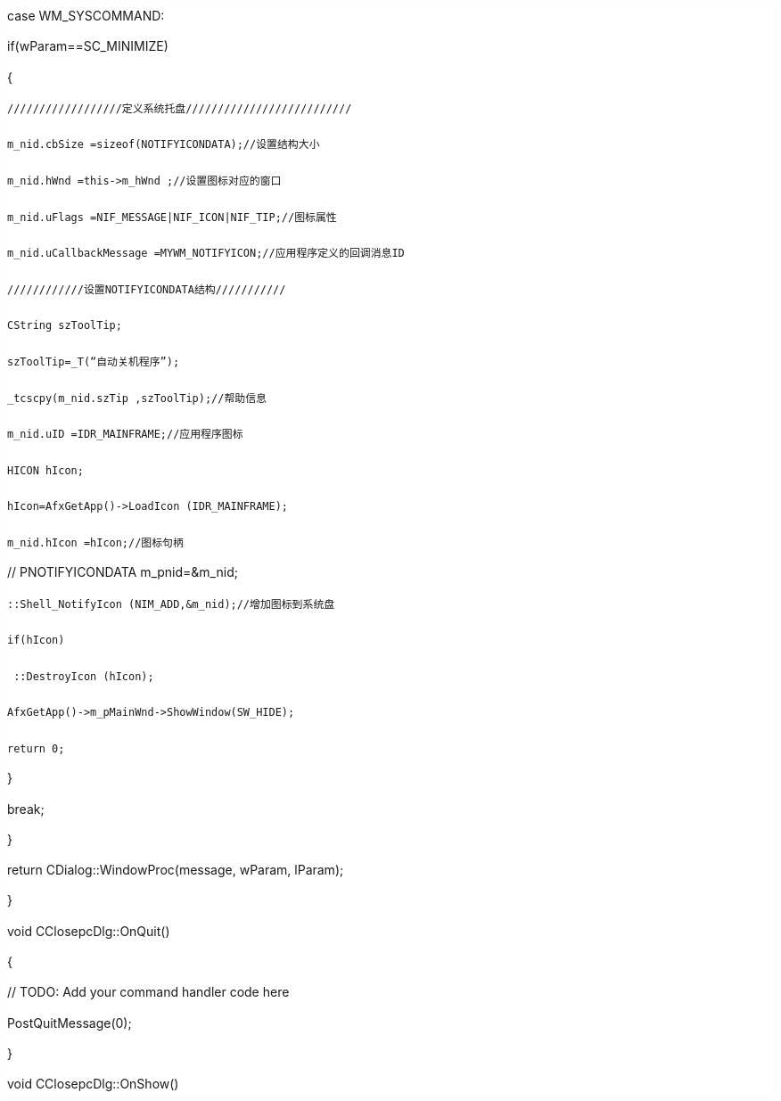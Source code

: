 case WM_SYSCOMMAND: 

   if(wParam==SC_MINIMIZE) 

   { 

    //////////////////定义系统托盘////////////////////////// 

    m_nid.cbSize =sizeof(NOTIFYICONDATA);//设置结构大小 

    m_nid.hWnd =this->m_hWnd ;//设置图标对应的窗口 

    m_nid.uFlags =NIF_MESSAGE|NIF_ICON|NIF_TIP;//图标属性 

    m_nid.uCallbackMessage =MYWM_NOTIFYICON;//应用程序定义的回调消息ID 

    ////////////设置NOTIFYICONDATA结构/////////// 

    CString szToolTip; 

    szToolTip=_T(“自动关机程序”); 

    _tcscpy(m_nid.szTip ,szToolTip);//帮助信息 

    m_nid.uID =IDR_MAINFRAME;//应用程序图标 

    HICON hIcon; 

    hIcon=AfxGetApp()->LoadIcon (IDR_MAINFRAME); 

    m_nid.hIcon =hIcon;//图标句柄 

//    PNOTIFYICONDATA m_pnid=&m_nid; 

    ::Shell_NotifyIcon (NIM_ADD,&m_nid);//增加图标到系统盘 

    if(hIcon) 

     ::DestroyIcon (hIcon); 

    AfxGetApp()->m_pMainWnd->ShowWindow(SW_HIDE); 

    return 0; 

   } 

   break; 

} 

return CDialog::WindowProc(message, wParam, lParam); 

}

void CClosepcDlg::OnQuit()  

{ 

// TODO: Add your command handler code here 

PostQuitMessage(0); 

}

void CClosepcDlg::OnShow()  
